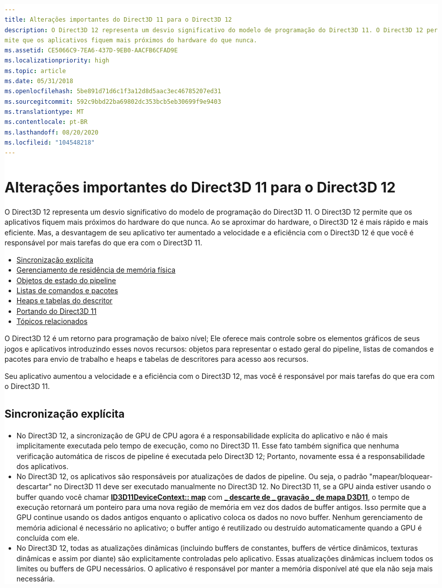 ```yaml
---
title: Alterações importantes do Direct3D 11 para o Direct3D 12
description: O Direct3D 12 representa um desvio significativo do modelo de programação do Direct3D 11. O Direct3D 12 permite que os aplicativos fiquem mais próximos do hardware do que nunca.
ms.assetid: CE5066C9-7EA6-437D-9EB0-AACFB6CFAD9E
ms.localizationpriority: high
ms.topic: article
ms.date: 05/31/2018
ms.openlocfilehash: 5be891d71d6c1f3a12d8d5aac3ec46785207ed31
ms.sourcegitcommit: 592c9bbd22ba69802dc353bcb5eb30699f9e9403
ms.translationtype: MT
ms.contentlocale: pt-BR
ms.lasthandoff: 08/20/2020
ms.locfileid: "104548218"
---
```

# <a name="important-changes-from-direct3d-11-to-direct3d-12"></a>Alterações importantes do Direct3D 11 para o Direct3D 12

O Direct3D 12 representa um desvio significativo do modelo de programação do Direct3D 11. O Direct3D 12 permite que os aplicativos fiquem mais próximos do hardware do que nunca. Ao se aproximar do hardware, o Direct3D 12 é mais rápido e mais eficiente. Mas, a desvantagem de seu aplicativo ter aumentado a velocidade e a eficiência com o Direct3D 12 é que você é responsável por mais tarefas do que era com o Direct3D 11.

-   [Sincronização explícita](#explicit-synchronization)
-   [Gerenciamento de residência de memória física](#physical-memory-residency-management)
-   [Objetos de estado do pipeline](#pipeline-state-objects)
-   [Listas de comandos e pacotes](#command-lists-and-bundles)
-   [Heaps e tabelas do descritor](#descriptor-heaps-and-tables)
-   [Portando do Direct3D 11](#porting-from-direct3d-11)
-   [Tópicos relacionados](#related-topics)

O Direct3D 12 é um retorno para programação de baixo nível; Ele oferece mais controle sobre os elementos gráficos de seus jogos e aplicativos introduzindo esses novos recursos: objetos para representar o estado geral do pipeline, listas de comandos e pacotes para envio de trabalho e heaps e tabelas de descritores para acesso aos recursos.

Seu aplicativo aumentou a velocidade e a eficiência com o Direct3D 12, mas você é responsável por mais tarefas do que era com o Direct3D 11.

## <a name="explicit-synchronization"></a>Sincronização explícita

-   No Direct3D 12, a sincronização de GPU de CPU agora é a responsabilidade explícita do aplicativo e não é mais implicitamente executada pelo tempo de execução, como no Direct3D 11. Esse fato também significa que nenhuma verificação automática de riscos de pipeline é executada pelo Direct3D 12; Portanto, novamente essa é a responsabilidade dos aplicativos.
-   No Direct3D 12, os aplicativos são responsáveis por atualizações de dados de pipeline. Ou seja, o padrão "mapear/bloquear-descartar" no Direct3D 11 deve ser executado manualmente no Direct3D 12. No Direct3D 11, se a GPU ainda estiver usando o buffer quando você chamar [**ID3D11DeviceContext:: map**](/windows/desktop/api/d3d11/nf-d3d11-id3d11devicecontext-map) com [**\_ descarte de \_ gravação \_ de mapa D3D11**](/windows/desktop/api/d3d11/ne-d3d11-d3d11_map), o tempo de execução retornará um ponteiro para uma nova região de memória em vez dos dados de buffer antigos. Isso permite que a GPU continue usando os dados antigos enquanto o aplicativo coloca os dados no novo buffer. Nenhum gerenciamento de memória adicional é necessário no aplicativo; o buffer antigo é reutilizado ou destruído automaticamente quando a GPU é concluída com ele.
-   No Direct3D 12, todas as atualizações dinâmicas (incluindo buffers de constantes, buffers de vértice dinâmicos, texturas dinâmicas e assim por diante) são explicitamente controladas pelo aplicativo. Essas atualizações dinâmicas incluem todos os limites ou buffers de GPU necessários. O aplicativo é responsável por manter a memória disponível até que ela não seja mais necessária.